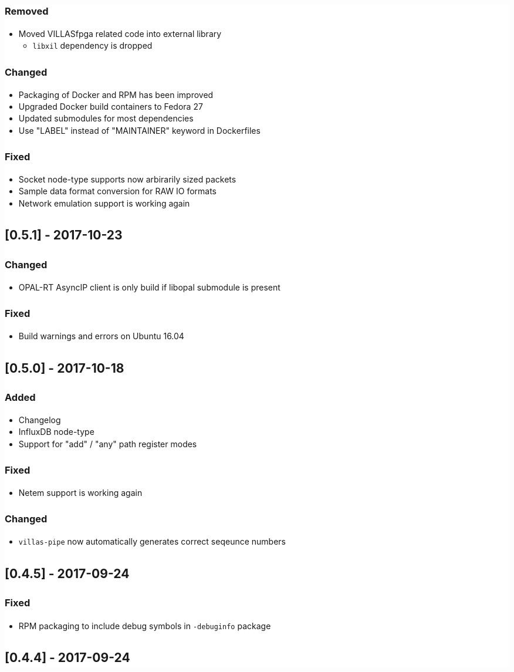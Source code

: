 ### Removed

- Moved VILLASfpga related code into external library
  - `libxil` dependency is dropped

### Changed

- Packaging of Docker and RPM has been improved
- Upgraded Docker build containers to Fedora 27
- Updated submodules for most dependencies
- Use "LABEL" instead of "MAINTAINER" keyword in Dockerfiles

### Fixed

- Socket node-type supports now arbirarily sized packets
- Sample data format conversion for RAW IO formats
- Network emulation support is working again

## [0.5.1] - 2017-10-23

### Changed

- OPAL-RT AsyncIP client is only build if libopal submodule is present

### Fixed

- Build warnings and errors on Ubuntu 16.04

## [0.5.0] - 2017-10-18

### Added

- Changelog
- InfluxDB node-type
- Support for "add" / "any" path register modes

### Fixed

- Netem support is working again

### Changed

- `villas-pipe` now automatically generates correct seqeunce numbers

## [0.4.5] - 2017-09-24

### Fixed

- RPM packaging to include debug symbols in `-debuginfo` package

## [0.4.4] - 2017-09-24
